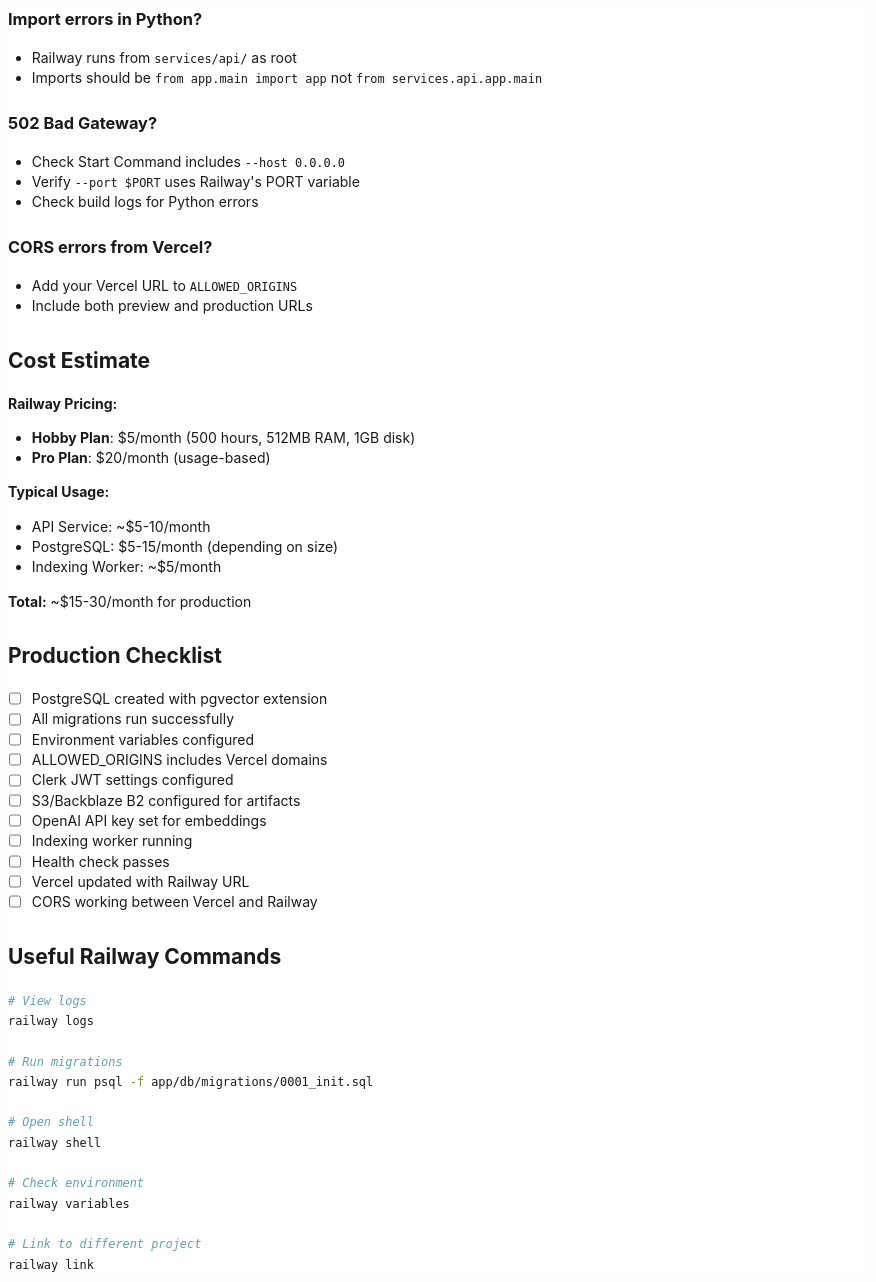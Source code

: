 ### Import errors in Python?
- Railway runs from `services/api/` as root
- Imports should be `from app.main import app` not `from services.api.app.main`

### 502 Bad Gateway?
- Check Start Command includes `--host 0.0.0.0`
- Verify `--port $PORT` uses Railway's PORT variable
- Check build logs for Python errors

### CORS errors from Vercel?
- Add your Vercel URL to `ALLOWED_ORIGINS`
- Include both preview and production URLs

## Cost Estimate

**Railway Pricing:**
- **Hobby Plan**: $5/month (500 hours, 512MB RAM, 1GB disk)
- **Pro Plan**: $20/month (usage-based)

**Typical Usage:**
- API Service: ~$5-10/month
- PostgreSQL: $5-15/month (depending on size)
- Indexing Worker: ~$5/month

**Total:** ~$15-30/month for production

## Production Checklist

- [ ] PostgreSQL created with pgvector extension
- [ ] All migrations run successfully
- [ ] Environment variables configured
- [ ] ALLOWED_ORIGINS includes Vercel domains
- [ ] Clerk JWT settings configured
- [ ] S3/Backblaze B2 configured for artifacts
- [ ] OpenAI API key set for embeddings
- [ ] Indexing worker running
- [ ] Health check passes
- [ ] Vercel updated with Railway URL
- [ ] CORS working between Vercel and Railway

## Useful Railway Commands

```bash
# View logs
railway logs

# Run migrations
railway run psql -f app/db/migrations/0001_init.sql

# Open shell
railway shell

# Check environment
railway variables

# Link to different project
railway link
```
